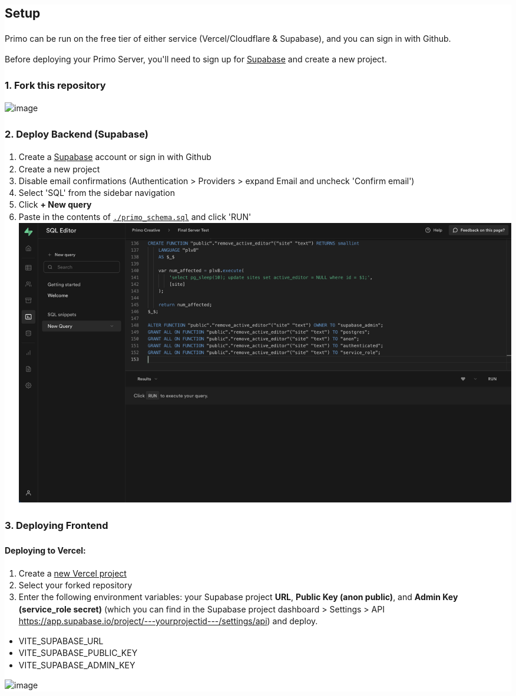 ## Setup 
Primo can be run on the free tier of either service (Vercel/Cloudflare & Supabase), and you can sign in with Github.

Before deploying your Primo Server, you'll need to sign up for [Supabase](https://supabase.co) and create a new project. 

### 1. Fork this repository
<img width="677" alt="image" src="https://user-images.githubusercontent.com/39444813/184072016-474f9574-b2fc-4a60-b93a-1a9f3c3a40d0.png">

### 2. Deploy Backend (Supabase)
1. Create a [Supabase](https://supabase.co) account or sign in with Github
1. Create a new project
1. Disable email confirmations (Authentication > Providers > expand Email and uncheck 'Confirm email')
1. Select 'SQL' from the sidebar navigation
1. Click **+ New query** 
1. Paste in the contents of [`./primo_schema.sql`](https://raw.githubusercontent.com/primo-af/primo-server/master/primo_schema.sql) and click 'RUN' ![query](./setup-query.png)

### 3. Deploying Frontend 

#### Deploying to Vercel:
1. Create a [new Vercel project](https://vercel.com/new)
1. Select your forked repository
1. Enter the following environment variables: your Supabase project **URL**, **Public Key (anon public)**, and **Admin Key (service_role secret)** (which you can find in the Supabase project dashboard > Settings > API https://app.supabase.io/project/---yourprojectid---/settings/api) and deploy. 
* VITE_SUPABASE_URL
* VITE_SUPABASE_PUBLIC_KEY
* VITE_SUPABASE_ADMIN_KEY
<img width="816" alt="image" src="https://user-images.githubusercontent.com/39444813/214706015-4b0a0aaf-a2d0-4202-948c-416489ba1a16.png">
